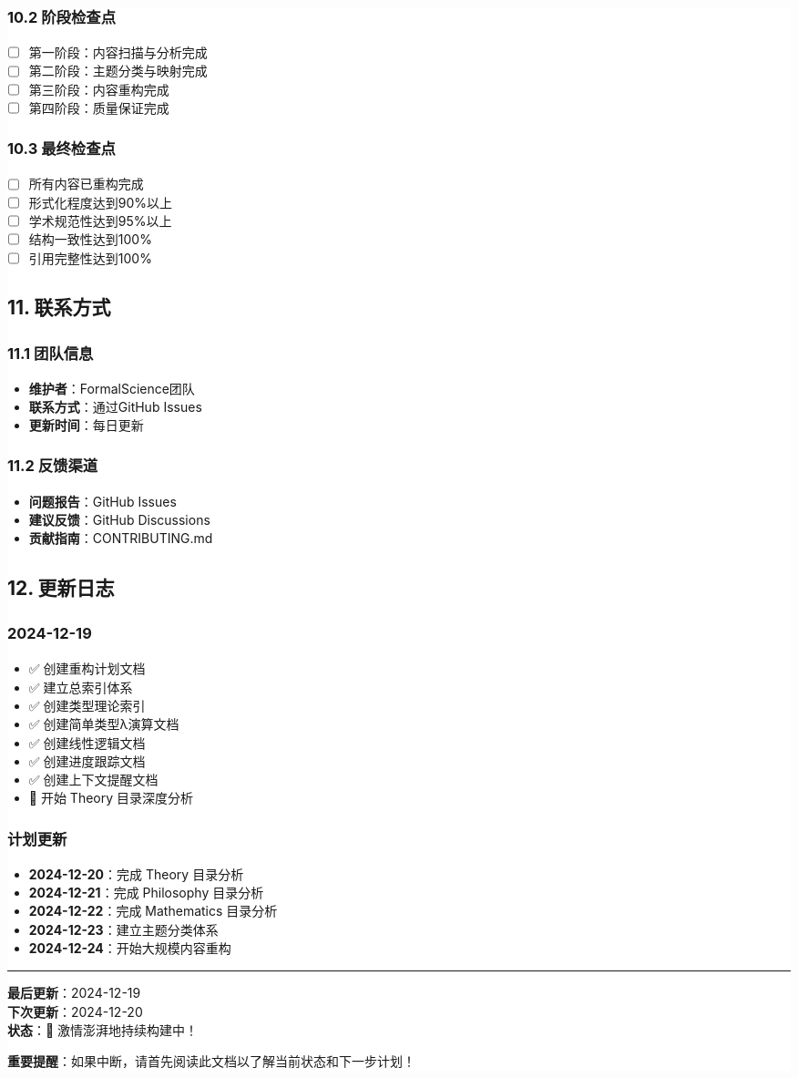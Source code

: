 ### 10.2 阶段检查点

- [ ] 第一阶段：内容扫描与分析完成
- [ ] 第二阶段：主题分类与映射完成
- [ ] 第三阶段：内容重构完成
- [ ] 第四阶段：质量保证完成

### 10.3 最终检查点

- [ ] 所有内容已重构完成
- [ ] 形式化程度达到90%以上
- [ ] 学术规范性达到95%以上
- [ ] 结构一致性达到100%
- [ ] 引用完整性达到100%

## 11. 联系方式

### 11.1 团队信息

- **维护者**：FormalScience团队
- **联系方式**：通过GitHub Issues
- **更新时间**：每日更新

### 11.2 反馈渠道

- **问题报告**：GitHub Issues
- **建议反馈**：GitHub Discussions
- **贡献指南**：CONTRIBUTING.md

## 12. 更新日志

### 2024-12-19

- ✅ 创建重构计划文档
- ✅ 建立总索引体系
- ✅ 创建类型理论索引
- ✅ 创建简单类型λ演算文档
- ✅ 创建线性逻辑文档
- ✅ 创建进度跟踪文档
- ✅ 创建上下文提醒文档
- 🔄 开始 Theory 目录深度分析

### 计划更新

- **2024-12-20**：完成 Theory 目录分析
- **2024-12-21**：完成 Philosophy 目录分析
- **2024-12-22**：完成 Mathematics 目录分析
- **2024-12-23**：建立主题分类体系
- **2024-12-24**：开始大规模内容重构

---

**最后更新**：2024-12-19  
**下次更新**：2024-12-20  
**状态**：🚀 激情澎湃地持续构建中！

**重要提醒**：如果中断，请首先阅读此文档以了解当前状态和下一步计划！

